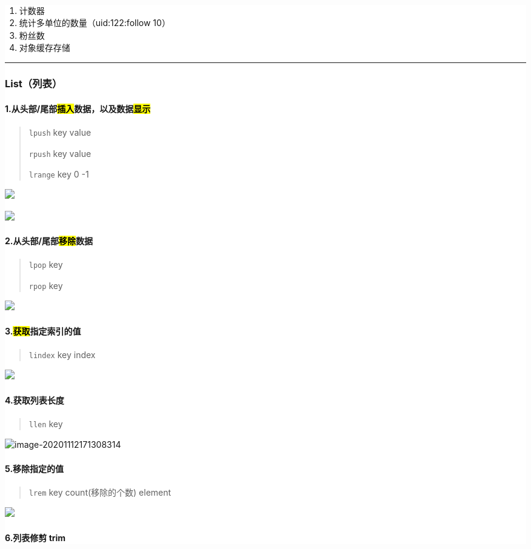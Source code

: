 1. 计数器
2. 统计多单位的数量（uid:122:follow 10）
3. 粉丝数
4. 对象缓存存储



***

### List（列表）

#### 1.从头部/尾部<mark>插入</mark>数据，以及数据<mark>显示</mark>

> `lpush`  key  value
>
> `rpush`  key  value
>
> `lrange`  key  0  -1

![](https://liuyou-images.oss-cn-hangzhou.aliyuncs.com/markdown/20201119130607.png)

![](https://liuyou-images.oss-cn-hangzhou.aliyuncs.com/markdown/20201119130610.png)

#### 2.从头部/尾部<mark>移除</mark>数据

> `lpop`  key  
>
> `rpop`  key  

![](https://liuyou-images.oss-cn-hangzhou.aliyuncs.com/markdown/20201119130614.png)



#### 3.<mark>获取</mark>指定索引的值

> `lindex`   key  index

![](https://liuyou-images.oss-cn-hangzhou.aliyuncs.com/markdown/20201119130617.png)



#### 4.获取列表长度

> `llen`  key  

![image-20201112171308314](https://liuyou-images.oss-cn-hangzhou.aliyuncs.com/markdown/20201119130623.png)



#### 5.移除指定的值

> `lrem`   key  count(移除的个数)  element  

![](https://liuyou-images.oss-cn-hangzhou.aliyuncs.com/markdown/20201119130627.png)



#### 6.列表修剪 trim
